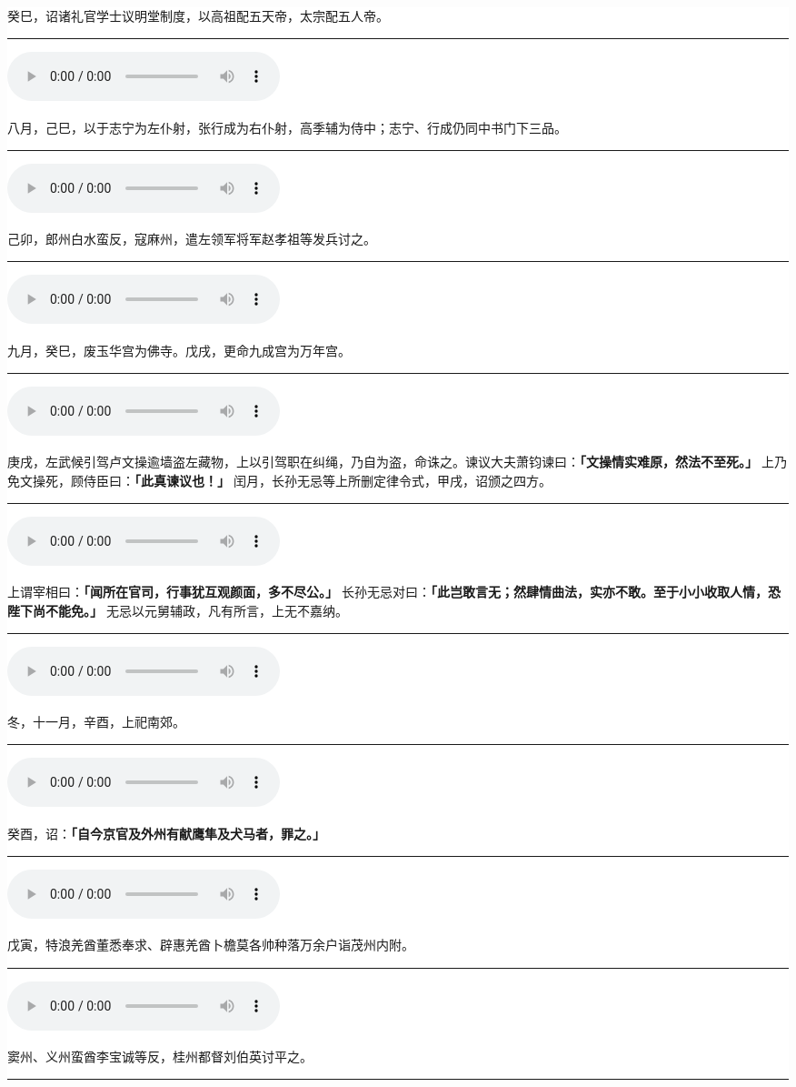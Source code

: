 癸巳，诏诸礼官学士议明堂制度，以高祖配五天帝，太宗配五人帝。

---

![](assets/audios/199/88.mp3)

八月，己巳，以于志宁为左仆射，张行成为右仆射，高季辅为侍中；志宁、行成仍同中书门下三品。

---

![](assets/audios/199/89.mp3)

己卯，郎州白水蛮反，寇麻州，遣左领军将军赵孝祖等发兵讨之。

---

![](assets/audios/199/90.mp3)

九月，癸巳，废玉华宫为佛寺。戊戌，更命九成宫为万年宫。

---

![](assets/audios/199/91.mp3)

庚戌，左武候引驾卢文操逾墙盗左藏物，上以引驾职在纠绳，乃自为盗，命诛之。谏议大夫萧钧谏曰：__「文操情实难原，然法不至死。」__ 上乃免文操死，顾侍臣曰：__「此真谏议也！」__ 闰月，长孙无忌等上所删定律令式，甲戌，诏颁之四方。

---

![](assets/audios/199/92.mp3)

上谓宰相曰：__「闻所在官司，行事犹互观颜面，多不尽公。」__ 长孙无忌对曰：__「此岂敢言无；然肆情曲法，实亦不敢。至于小小收取人情，恐陛下尚不能免。」__ 无忌以元舅辅政，凡有所言，上无不嘉纳。

---

![](assets/audios/199/93.mp3)

冬，十一月，辛酉，上祀南郊。

---

![](assets/audios/199/94.mp3)

癸酉，诏：__「自今京官及外州有献鹰隼及犬马者，罪之。」__ 

---

![](assets/audios/199/95.mp3)

戊寅，特浪羌酋董悉奉求、辟惠羌酋卜檐莫各帅种落万余户诣茂州内附。

---

![](assets/audios/199/96.mp3)

窦州、义州蛮酋李宝诚等反，桂州都督刘伯英讨平之。

---